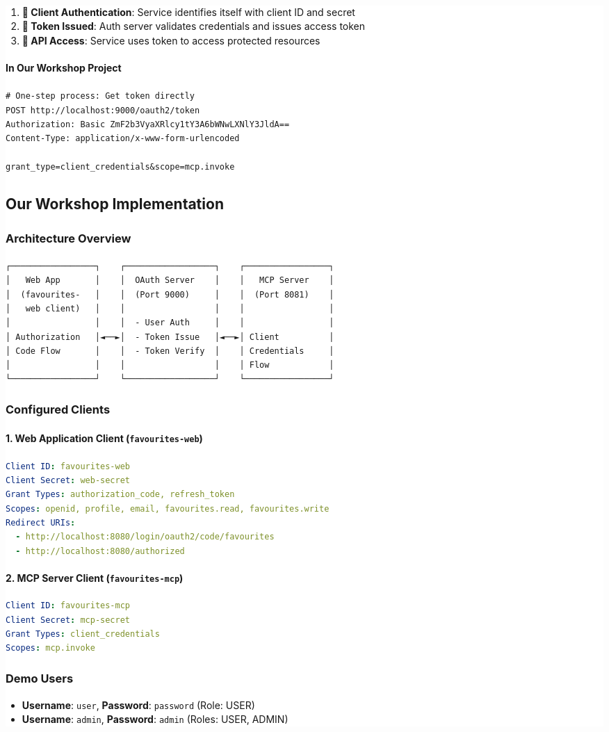 1. **🔑 Client Authentication**: Service identifies itself with client ID and secret
2. **🎫 Token Issued**: Auth server validates credentials and issues access token
3. **📡 API Access**: Service uses token to access protected resources

#### In Our Workshop Project
```http
# One-step process: Get token directly
POST http://localhost:9000/oauth2/token
Authorization: Basic ZmF2b3VyaXRlcy1tY3A6bWNwLXNlY3JldA==
Content-Type: application/x-www-form-urlencoded

grant_type=client_credentials&scope=mcp.invoke
```

## Our Workshop Implementation

### Architecture Overview
```
┌─────────────────┐    ┌──────────────────┐    ┌─────────────────┐
│   Web App       │    │  OAuth Server    │    │   MCP Server    │
│  (favourites-   │    │  (Port 9000)     │    │  (Port 8081)    │
│   web client)   │    │                  │    │                 │
│                 │    │  - User Auth     │    │                 │
│ Authorization   │◄──►│  - Token Issue   │◄──►│ Client          │
│ Code Flow       │    │  - Token Verify  │    │ Credentials     │
│                 │    │                  │    │ Flow            │
└─────────────────┘    └──────────────────┘    └─────────────────┘
```

### Configured Clients

#### 1. Web Application Client (`favourites-web`)
```yaml
Client ID: favourites-web
Client Secret: web-secret
Grant Types: authorization_code, refresh_token
Scopes: openid, profile, email, favourites.read, favourites.write
Redirect URIs:
  - http://localhost:8080/login/oauth2/code/favourites
  - http://localhost:8080/authorized
```

#### 2. MCP Server Client (`favourites-mcp`)
```yaml
Client ID: favourites-mcp  
Client Secret: mcp-secret
Grant Types: client_credentials
Scopes: mcp.invoke
```

### Demo Users
- **Username**: `user`, **Password**: `password` (Role: USER)
- **Username**: `admin`, **Password**: `admin` (Roles: USER, ADMIN)

